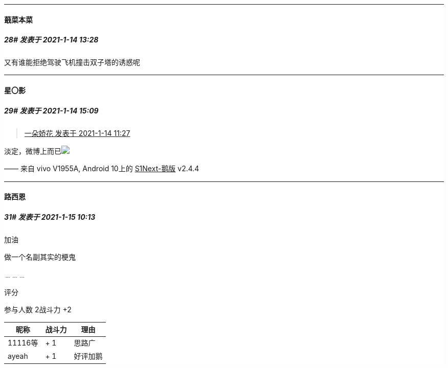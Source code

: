 


*****

####  蕺菜本菜  
##### 28#       发表于 2021-1-14 13:28




又有谁能拒绝驾驶飞机撞击双子塔的诱惑呢







*****

####  星〇影  
##### 29#       发表于 2021-1-14 15:09



<blockquote><a href="httphttps://bbs.saraba1st.com/2b/forum.php?mod=redirect&amp;goto=findpost&amp;pid=50031056&amp;ptid=1982740" target="_blank">一朵娇花 发表于 2021-1-14 11:27</a></blockquote>
淡定，微博上而已<img src="https://static.saraba1st.com/image/smiley/face2017/034.png" referrerpolicy="no-referrer">

—— 来自 vivo V1955A, Android 10上的 [S1Next-鹅版](https://github.com/ykrank/S1-Next/releases) v2.4.4







*****

####  路西恩  
##### 31#       发表于 2021-1-15 10:13




加油


做一个名副其实的梗鬼



﹍﹍﹍

评分





 参与人数 2战斗力 +2

|昵称|战斗力|理由|
|----|---|---|
| 11116等| + 1|思路广|
| ayeah| + 1|好评加鹅|

